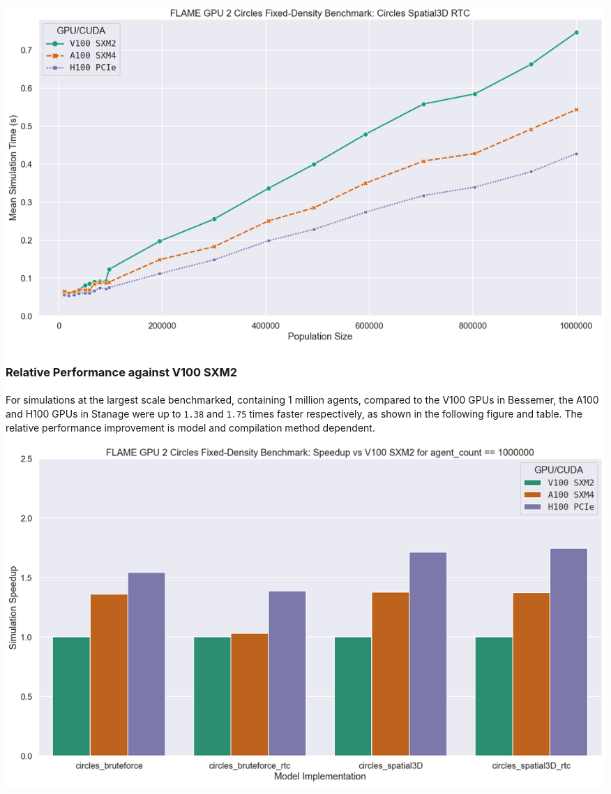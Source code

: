 ![Figure 5: Circles Spatial3D RTC - Mean Simulation Time (s) against Population Size](/assets/images/2023-07-18-benchmarking-flamegpu2-on-h100-a100-and-v100-gpus/plot-h100-a100-v100-cuda-118-fixed-density-circles_spatial3D_rtc.png)

### Relative Performance against V100 SXM2

For simulations at the largest scale benchmarked, containing 1 million agents, compared to the V100 GPUs in Bessemer, the A100 and H100 GPUs in Stanage were up to `1.38` and `1.75` times faster respectively, as shown in the following figure and table.
The relative performance improvement is model and compilation method dependent.

![Figure 6: Circles Benchmark relative Speedup against V100 SXM2 CUDA 11.8](/assets/images/2023-07-18-benchmarking-flamegpu2-on-h100-a100-and-v100-gpus/plot-speedup-v100-fixed-density-max-pop-V100_SXM2.png)
